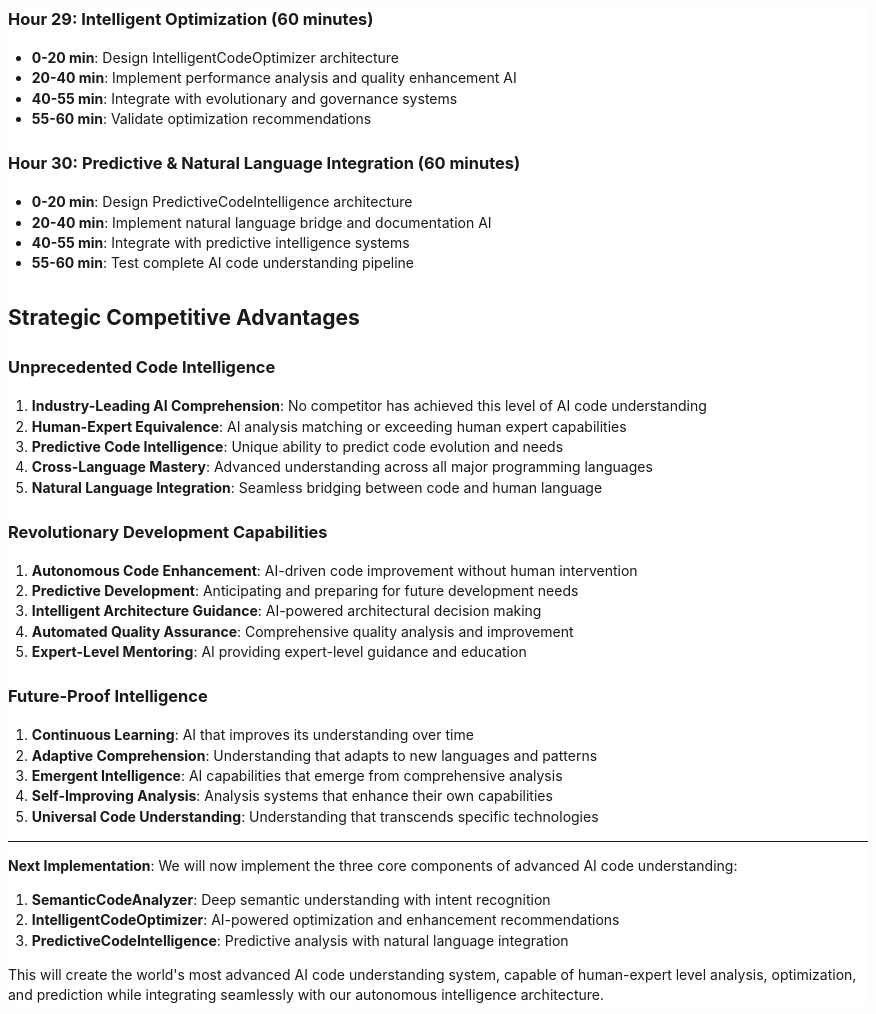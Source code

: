 ### Hour 29: Intelligent Optimization (60 minutes)
- **0-20 min**: Design IntelligentCodeOptimizer architecture
- **20-40 min**: Implement performance analysis and quality enhancement AI
- **40-55 min**: Integrate with evolutionary and governance systems
- **55-60 min**: Validate optimization recommendations

### Hour 30: Predictive & Natural Language Integration (60 minutes)
- **0-20 min**: Design PredictiveCodeIntelligence architecture
- **20-40 min**: Implement natural language bridge and documentation AI
- **40-55 min**: Integrate with predictive intelligence systems
- **55-60 min**: Test complete AI code understanding pipeline

## Strategic Competitive Advantages

### Unprecedented Code Intelligence

1. **Industry-Leading AI Comprehension**: No competitor has achieved this level of AI code understanding
2. **Human-Expert Equivalence**: AI analysis matching or exceeding human expert capabilities
3. **Predictive Code Intelligence**: Unique ability to predict code evolution and needs
4. **Cross-Language Mastery**: Advanced understanding across all major programming languages
5. **Natural Language Integration**: Seamless bridging between code and human language

### Revolutionary Development Capabilities

1. **Autonomous Code Enhancement**: AI-driven code improvement without human intervention
2. **Predictive Development**: Anticipating and preparing for future development needs
3. **Intelligent Architecture Guidance**: AI-powered architectural decision making
4. **Automated Quality Assurance**: Comprehensive quality analysis and improvement
5. **Expert-Level Mentoring**: AI providing expert-level guidance and education

### Future-Proof Intelligence

1. **Continuous Learning**: AI that improves its understanding over time
2. **Adaptive Comprehension**: Understanding that adapts to new languages and patterns
3. **Emergent Intelligence**: AI capabilities that emerge from comprehensive analysis
4. **Self-Improving Analysis**: Analysis systems that enhance their own capabilities
5. **Universal Code Understanding**: Understanding that transcends specific technologies

---

**Next Implementation**: We will now implement the three core components of advanced AI code understanding:

1. **SemanticCodeAnalyzer**: Deep semantic understanding with intent recognition
2. **IntelligentCodeOptimizer**: AI-powered optimization and enhancement recommendations  
3. **PredictiveCodeIntelligence**: Predictive analysis with natural language integration

This will create the world's most advanced AI code understanding system, capable of human-expert level analysis, optimization, and prediction while integrating seamlessly with our autonomous intelligence architecture.